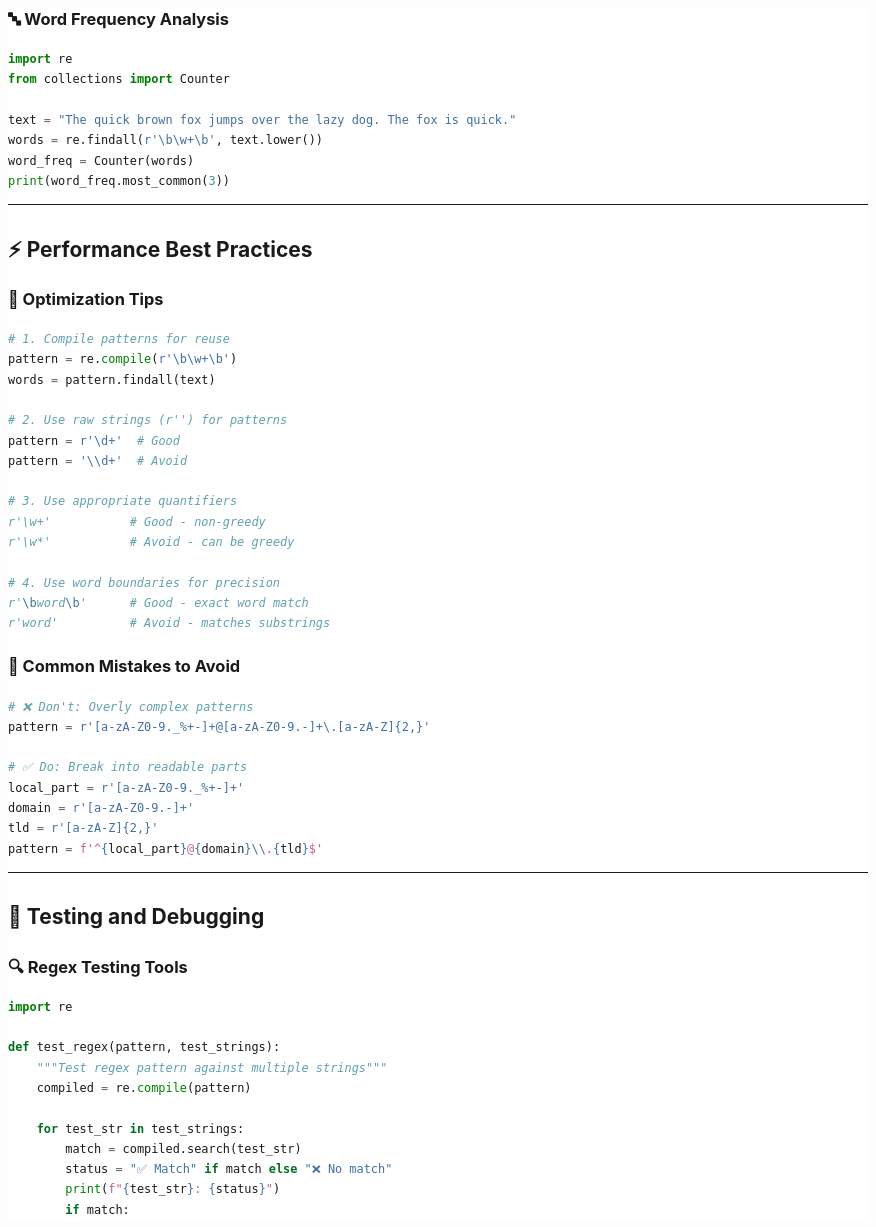 ### **🔤 Word Frequency Analysis**
```python
import re
from collections import Counter

text = "The quick brown fox jumps over the lazy dog. The fox is quick."
words = re.findall(r'\b\w+\b', text.lower())
word_freq = Counter(words)
print(word_freq.most_common(3))
```

---

## ⚡ **Performance Best Practices**

### **🚀 Optimization Tips**
```python
# 1. Compile patterns for reuse
pattern = re.compile(r'\b\w+\b')
words = pattern.findall(text)

# 2. Use raw strings (r'') for patterns
pattern = r'\d+'  # Good
pattern = '\\d+'  # Avoid

# 3. Use appropriate quantifiers
r'\w+'           # Good - non-greedy
r'\w*'           # Avoid - can be greedy

# 4. Use word boundaries for precision
r'\bword\b'      # Good - exact word match
r'word'          # Avoid - matches substrings
```

### **🎯 Common Mistakes to Avoid**
```python
# ❌ Don't: Overly complex patterns
pattern = r'[a-zA-Z0-9._%+-]+@[a-zA-Z0-9.-]+\.[a-zA-Z]{2,}'

# ✅ Do: Break into readable parts
local_part = r'[a-zA-Z0-9._%+-]+'
domain = r'[a-zA-Z0-9.-]+'
tld = r'[a-zA-Z]{2,}'
pattern = f'^{local_part}@{domain}\\.{tld}$'
```

---

## 🧪 **Testing and Debugging**

### **🔍 Regex Testing Tools**
```python
import re

def test_regex(pattern, test_strings):
    """Test regex pattern against multiple strings"""
    compiled = re.compile(pattern)
    
    for test_str in test_strings:
        match = compiled.search(test_str)
        status = "✅ Match" if match else "❌ No match"
        print(f"{test_str}: {status}")
        if match:
```